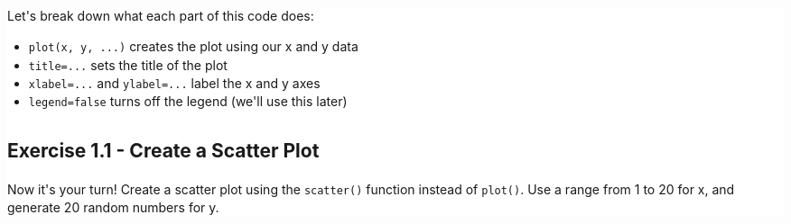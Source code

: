 <path clip-path="url(#clip720)" d="M1625.44 12.096 L1633.62 12.096 L1633.62 65.6895 L1663.07 65.6895 L1663.07 72.576 L1625.44 72.576 L1625.44 12.096 Z" fill="#000000" fill-rule="nonzero" fill-opacity="1" /><path clip-path="url(#clip720)" d="M1671.34 27.2059 L1678.79 27.2059 L1678.79 72.576 L1671.34 72.576 L1671.34 27.2059 M1671.34 9.54393 L1678.79 9.54393 L1678.79 18.9825 L1671.34 18.9825 L1671.34 9.54393 Z" fill="#000000" fill-rule="nonzero" fill-opacity="1" /><path clip-path="url(#clip720)" d="M1732.1 45.1919 L1732.1 72.576 L1724.65 72.576 L1724.65 45.4349 Q1724.65 38.994 1722.14 35.7938 Q1719.63 32.5936 1714.6 32.5936 Q1708.57 32.5936 1705.08 36.4419 Q1701.6 40.2903 1701.6 46.9338 L1701.6 72.576 L1694.1 72.576 L1694.1 27.2059 L1701.6 27.2059 L1701.6 34.2544 Q1704.27 30.163 1707.88 28.1376 Q1711.52 26.1121 1716.26 26.1121 Q1724.08 26.1121 1728.09 30.9732 Q1732.1 35.7938 1732.1 45.1919 Z" fill="#000000" fill-rule="nonzero" fill-opacity="1" /><path clip-path="url(#clip720)" d="M1785.78 48.0275 L1785.78 51.6733 L1751.51 51.6733 Q1751.99 59.3701 1756.12 63.421 Q1760.3 67.4314 1767.71 67.4314 Q1772 67.4314 1776.01 66.3781 Q1780.06 65.3249 1784.03 63.2184 L1784.03 70.267 Q1780.02 71.9684 1775.81 72.8596 Q1771.6 73.7508 1767.26 73.7508 Q1756.41 73.7508 1750.05 67.4314 Q1743.73 61.1119 1743.73 50.3365 Q1743.73 39.1965 1749.72 32.6746 Q1755.76 26.1121 1765.97 26.1121 Q1775.12 26.1121 1780.43 32.0264 Q1785.78 37.9003 1785.78 48.0275 M1778.32 45.84 Q1778.24 39.7232 1774.88 36.0774 Q1771.56 32.4315 1766.05 32.4315 Q1759.81 32.4315 1756.04 35.9558 Q1752.32 39.4801 1751.75 45.8805 L1778.32 45.84 Z" fill="#000000" fill-rule="nonzero" fill-opacity="1" /><path clip-path="url(#clip720)" d="M1832.89 18.8205 L1832.89 41.5461 L1843.18 41.5461 Q1848.89 41.5461 1852.01 38.5889 Q1855.13 35.6318 1855.13 30.163 Q1855.13 24.7348 1852.01 21.7777 Q1848.89 18.8205 1843.18 18.8205 L1832.89 18.8205 M1824.71 12.096 L1843.18 12.096 Q1853.35 12.096 1858.53 16.714 Q1863.76 21.2916 1863.76 30.163 Q1863.76 39.1155 1858.53 43.6931 Q1853.35 48.2706 1843.18 48.2706 L1832.89 48.2706 L1832.89 72.576 L1824.71 72.576 L1824.71 12.096 Z" fill="#000000" fill-rule="nonzero" fill-opacity="1" /><path clip-path="url(#clip720)" d="M1874.41 9.54393 L1881.86 9.54393 L1881.86 72.576 L1874.41 72.576 L1874.41 9.54393 Z" fill="#000000" fill-rule="nonzero" fill-opacity="1" /><path clip-path="url(#clip720)" d="M1915.04 32.4315 Q1909.05 32.4315 1905.56 37.1306 Q1902.08 41.7891 1902.08 49.9314 Q1902.08 58.0738 1905.52 62.7728 Q1909.01 67.4314 1915.04 67.4314 Q1921 67.4314 1924.48 62.7323 Q1927.96 58.0333 1927.96 49.9314 Q1927.96 41.8701 1924.48 37.1711 Q1921 32.4315 1915.04 32.4315 M1915.04 26.1121 Q1924.76 26.1121 1930.31 32.4315 Q1935.86 38.7509 1935.86 49.9314 Q1935.86 61.0714 1930.31 67.4314 Q1924.76 73.7508 1915.04 73.7508 Q1905.28 73.7508 1899.73 67.4314 Q1894.22 61.0714 1894.22 49.9314 Q1894.22 38.7509 1899.73 32.4315 Q1905.28 26.1121 1915.04 26.1121 Z" fill="#000000" fill-rule="nonzero" fill-opacity="1" /><path clip-path="url(#clip720)" d="M1955.59 14.324 L1955.59 27.2059 L1970.94 27.2059 L1970.94 32.9987 L1955.59 32.9987 L1955.59 57.6282 Q1955.59 63.1779 1957.09 64.7578 Q1958.63 66.3376 1963.29 66.3376 L1970.94 66.3376 L1970.94 72.576 L1963.29 72.576 Q1954.66 72.576 1951.38 69.3758 Q1948.1 66.1351 1948.1 57.6282 L1948.1 32.9987 L1942.63 32.9987 L1942.63 27.2059 L1948.1 27.2059 L1948.1 14.324 L1955.59 14.324 Z" fill="#000000" fill-rule="nonzero" fill-opacity="1" /><polyline clip-path="url(#clip722)" style="stroke:#009af9; stroke-linecap:round; stroke-linejoin:round; stroke-width:4; stroke-opacity:1; fill:none" points="302.894,1330.27 596.514,165.695 890.135,1301.62 1183.76,693.451 1477.38,1125.97 1771,941.588 2064.62,1272.75 2358.24,267.552 2651.86,655.242 2945.48,1699.11 "/>
</svg>

Let's break down what each part of this code does:

-   `plot(x, y, ...)` creates the plot using our x and y data
-   `title=...` sets the title of the plot
-   `xlabel=...` and `ylabel=...` label the x and y axes
-   `legend=false` turns off the legend (we'll use this later)

## Exercise 1.1 - Create a Scatter Plot

Now it's your turn! Create a scatter plot using the `scatter()` function instead of `plot()`. Use a range from 1 to 20 for x, and generate 20 random numbers for y.
